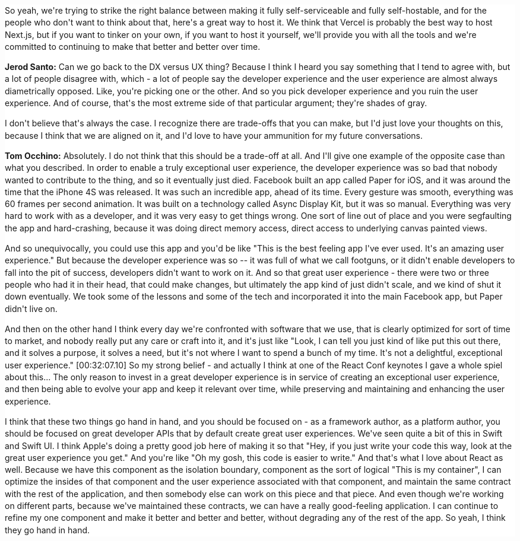 So yeah, we're trying to strike the right balance between making it fully self-serviceable and fully self-hostable, and for the people who don't want to think about that, here's a great way to host it. We think that Vercel is probably the best way to host Next.js, but if you want to tinker on your own, if you want to host it yourself, we'll provide you with all the tools and we're committed to continuing to make that better and better over time.

**Jerod Santo:** Can we go back to the DX versus UX thing? Because I think I heard you say something that I tend to agree with, but a lot of people disagree with, which - a lot of people say the developer experience and the user experience are almost always diametrically opposed. Like, you're picking one or the other. And so you pick developer experience and you ruin the user experience. And of course, that's the most extreme side of that particular argument; they're shades of gray.

I don't believe that's always the case. I recognize there are trade-offs that you can make, but I'd just love your thoughts on this, because I think that we are aligned on it, and I'd love to have your ammunition for my future conversations.

**Tom Occhino:** Absolutely. I do not think that this should be a trade-off at all. And I'll give one example of the opposite case than what you described. In order to enable a truly exceptional user experience, the developer experience was so bad that nobody wanted to contribute to the thing, and so it eventually just died. Facebook built an app called Paper for iOS, and it was around the time that the iPhone 4S was released. It was such an incredible app, ahead of its time. Every gesture was smooth, everything was 60 frames per second animation. It was built on a technology called Async Display Kit, but it was so manual. Everything was very hard to work with as a developer, and it was very easy to get things wrong. One sort of line out of place and you were segfaulting the app and hard-crashing, because it was doing direct memory access, direct access to underlying canvas painted views.

And so unequivocally, you could use this app and you'd be like "This is the best feeling app I've ever used. It's an amazing user experience." But because the developer experience was so -- it was full of what we call footguns, or it didn't enable developers to fall into the pit of success, developers didn't want to work on it. And so that great user experience - there were two or three people who had it in their head, that could make changes, but ultimately the app kind of just didn't scale, and we kind of shut it down eventually. We took some of the lessons and some of the tech and incorporated it into the main Facebook app, but Paper didn't live on.

And then on the other hand I think every day we're confronted with software that we use, that is clearly optimized for sort of time to market, and nobody really put any care or craft into it, and it's just like "Look, I can tell you just kind of like put this out there, and it solves a purpose, it solves a need, but it's not where I want to spend a bunch of my time. It's not a delightful, exceptional user experience."
\[00:32:07.10\] So my strong belief - and actually I think at one of the React Conf keynotes I gave a whole spiel about this... The only reason to invest in a great developer experience is in service of creating an exceptional user experience, and then being able to evolve your app and keep it relevant over time, while preserving and maintaining and enhancing the user experience.

I think that these two things go hand in hand, and you should be focused on - as a framework author, as a platform author, you should be focused on great developer APIs that by default create great user experiences. We've seen quite a bit of this in Swift and Swift UI. I think Apple's doing a pretty good job here of making it so that "Hey, if you just write your code this way, look at the great user experience you get." And you're like "Oh my gosh, this code is easier to write." And that's what I love about React as well. Because we have this component as the isolation boundary, component as the sort of logical "This is my container", I can optimize the insides of that component and the user experience associated with that component, and maintain the same contract with the rest of the application, and then somebody else can work on this piece and that piece. And even though we're working on different parts, because we've maintained these contracts, we can have a really good-feeling application. I can continue to refine my one component and make it better and better and better, without degrading any of the rest of the app. So yeah, I think they go hand in hand.
